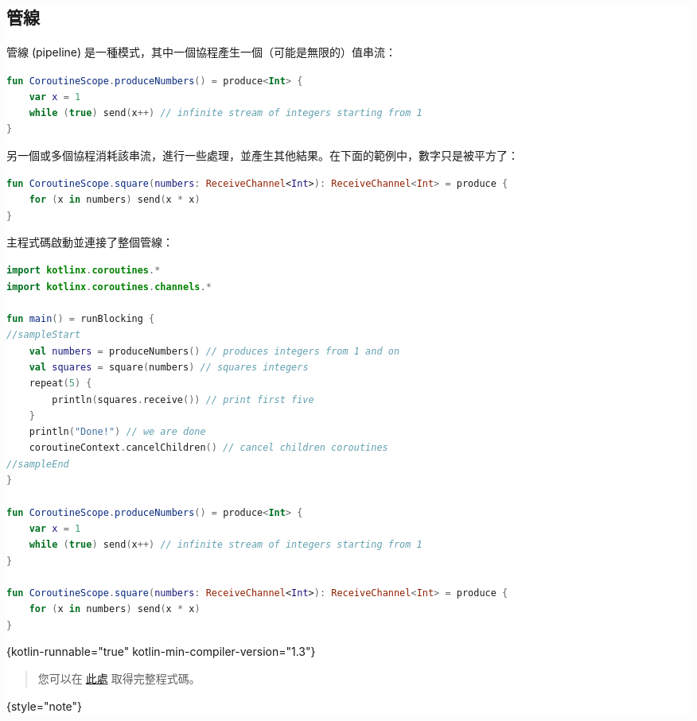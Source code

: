 

## 管線

管線 (pipeline) 是一種模式，其中一個協程產生一個（可能是無限的）值串流：

```kotlin
fun CoroutineScope.produceNumbers() = produce<Int> {
    var x = 1
    while (true) send(x++) // infinite stream of integers starting from 1
}
```

另一個或多個協程消耗該串流，進行一些處理，並產生其他結果。在下面的範例中，數字只是被平方了：

```kotlin
fun CoroutineScope.square(numbers: ReceiveChannel<Int>): ReceiveChannel<Int> = produce {
    for (x in numbers) send(x * x)
}
```

主程式碼啟動並連接了整個管線：



```kotlin
import kotlinx.coroutines.*
import kotlinx.coroutines.channels.*

fun main() = runBlocking {
//sampleStart
    val numbers = produceNumbers() // produces integers from 1 and on
    val squares = square(numbers) // squares integers
    repeat(5) {
        println(squares.receive()) // print first five
    }
    println("Done!") // we are done
    coroutineContext.cancelChildren() // cancel children coroutines
//sampleEnd
}

fun CoroutineScope.produceNumbers() = produce<Int> {
    var x = 1
    while (true) send(x++) // infinite stream of integers starting from 1
}

fun CoroutineScope.square(numbers: ReceiveChannel<Int>): ReceiveChannel<Int> = produce {
    for (x in numbers) send(x * x)
}
```
{kotlin-runnable="true" kotlin-min-compiler-version="1.3"}

> 您可以在 [此處](https://github.com/Kotlin/kotlinx.coroutines/blob/master/kotlinx-coroutines-core/jvm/test/guide/example-channel-04.kt) 取得完整程式碼。
>
{style="note"}
